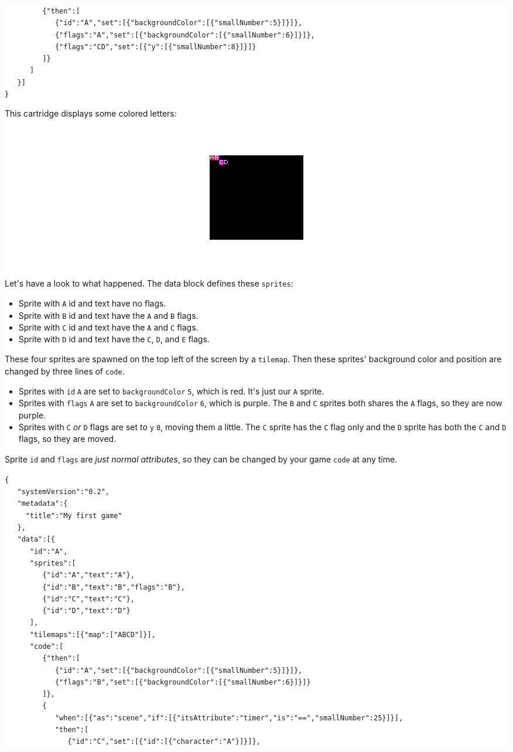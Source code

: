 ```
         {"then":[
            {"id":"A","set":[{"backgroundColor":[{"smallNumber":5}]}]},
            {"flags":"A","set":[{"backgroundColor":[{"smallNumber":6}]}]},
            {"flags":"CD","set":[{"y":[{"smallNumber":8}]}]}
         ]}
      ]
   }]
}
```

This cartridge displays some colored letters:

<div align="center" style="margin:60px 0">
    <p><img src="images/sprites-idflags.png"></p>
</div>

Let's have a look to what happened. The data block defines these `sprites`:

  * Sprite with `A` id and text have no flags.
  * Sprite with `B` id and text have the `A` and `B` flags.
  * Sprite with `C` id and text have the `A` and `C` flags.
  * Sprite with `D` id and text have the `C`, `D`, and `E` flags.

These four sprites are spawned on the top left of the screen by a `tilemap`. Then these sprites' background color and position are changed by three lines of `code`.

  * Sprites with `id` `A` are set to `backgroundColor` `5`, which is red. It's just our `A` sprite.
  * Sprites with `flags` `A` are set to `backgroundColor` `6`, which is purple. The `B` and `C` sprites both shares the `A` flags, so they are now purple.
  * Sprites with `C` _or_ `D` flags are set to `y` `8`, moving them a little.  The `C` sprite has the `C` flag only and the `D` sprite has both the `C` and `D` flags, so they are moved.

Sprite `id` and `flags` are _just normal attributes_, so they can be changed by your game `code` at any time.

```
{
   "systemVersion":"0.2",
   "metadata":{
     "title":"My first game"
   },
   "data":[{
      "id":"A",
      "sprites":[
         {"id":"A","text":"A"},
         {"id":"B","text":"B","flags":"B"},
         {"id":"C","text":"C"},
         {"id":"D","text":"D"}
      ],
      "tilemaps":[{"map":["ABCD"]}],
      "code":[
         {"then":[
            {"id":"A","set":[{"backgroundColor":[{"smallNumber":5}]}]},
            {"flags":"B","set":[{"backgroundColor":[{"smallNumber":6}]}]}
         ]},
         {
            "when":[{"as":"scene","if":[{"itsAttribute":"timer","is":"==","smallNumber":25}]}],
            "then":[
               {"id":"C","set":[{"id":[{"character":"A"}]}]},
```